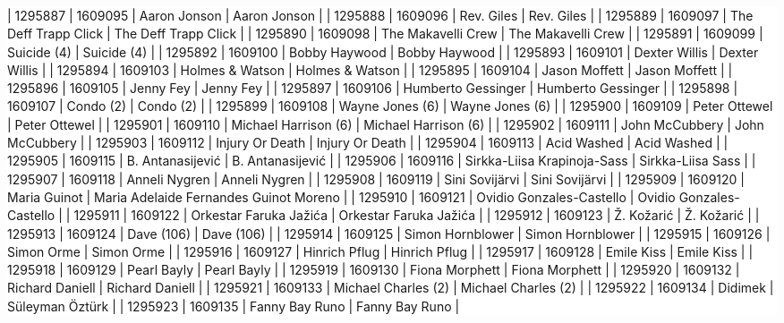 | 1295887 | 1609095 | Aaron Jonson | Aaron Jonson |
| 1295888 | 1609096 | Rev. Giles | Rev. Giles |
| 1295889 | 1609097 | The Deff Trapp Click | The Deff Trapp Click |
| 1295890 | 1609098 | The Makavelli Crew | The Makavelli Crew |
| 1295891 | 1609099 | Suicide (4) | Suicide (4) |
| 1295892 | 1609100 | Bobby Haywood | Bobby Haywood |
| 1295893 | 1609101 | Dexter Willis | Dexter Willis |
| 1295894 | 1609103 | Holmes & Watson | Holmes & Watson |
| 1295895 | 1609104 | Jason Moffett | Jason Moffett |
| 1295896 | 1609105 | Jenny Fey | Jenny Fey |
| 1295897 | 1609106 | Humberto Gessinger | Humberto Gessinger |
| 1295898 | 1609107 | Condo (2) | Condo (2) |
| 1295899 | 1609108 | Wayne Jones (6) | Wayne Jones (6) |
| 1295900 | 1609109 | Peter Ottewel | Peter Ottewel |
| 1295901 | 1609110 | Michael Harrison (6) | Michael Harrison (6) |
| 1295902 | 1609111 | John McCubbery | John McCubbery |
| 1295903 | 1609112 | Injury Or Death | Injury Or Death |
| 1295904 | 1609113 | Acid Washed | Acid Washed |
| 1295905 | 1609115 | B. Antanasijević | B. Antanasijević |
| 1295906 | 1609116 | Sirkka-Liisa Krapinoja-Sass | Sirkka-Liisa Sass |
| 1295907 | 1609118 | Anneli Nygren | Anneli Nygren |
| 1295908 | 1609119 | Sini Sovijärvi | Sini Sovijärvi |
| 1295909 | 1609120 | Maria Guinot | Maria Adelaide Fernandes Guinot Moreno |
| 1295910 | 1609121 | Ovidio Gonzales-Castello | Ovidio Gonzales-Castello |
| 1295911 | 1609122 | Orkestar Faruka Jažića | Orkestar Faruka Jažića |
| 1295912 | 1609123 | Ž. Kožarić | Ž. Kožarić |
| 1295913 | 1609124 | Dave (106) | Dave (106) |
| 1295914 | 1609125 | Simon Hornblower | Simon Hornblower |
| 1295915 | 1609126 | Simon Orme | Simon Orme |
| 1295916 | 1609127 | Hinrich Pflug | Hinrich Pflug |
| 1295917 | 1609128 | Emile Kiss | Emile Kiss |
| 1295918 | 1609129 | Pearl Bayly | Pearl Bayly |
| 1295919 | 1609130 | Fiona Morphett | Fiona Morphett |
| 1295920 | 1609132 | Richard Daniell | Richard Daniell |
| 1295921 | 1609133 | Michael Charles (2) | Michael Charles (2) |
| 1295922 | 1609134 | Didimek | Süleyman Öztürk |
| 1295923 | 1609135 | Fanny Bay Runo | Fanny Bay Runo |